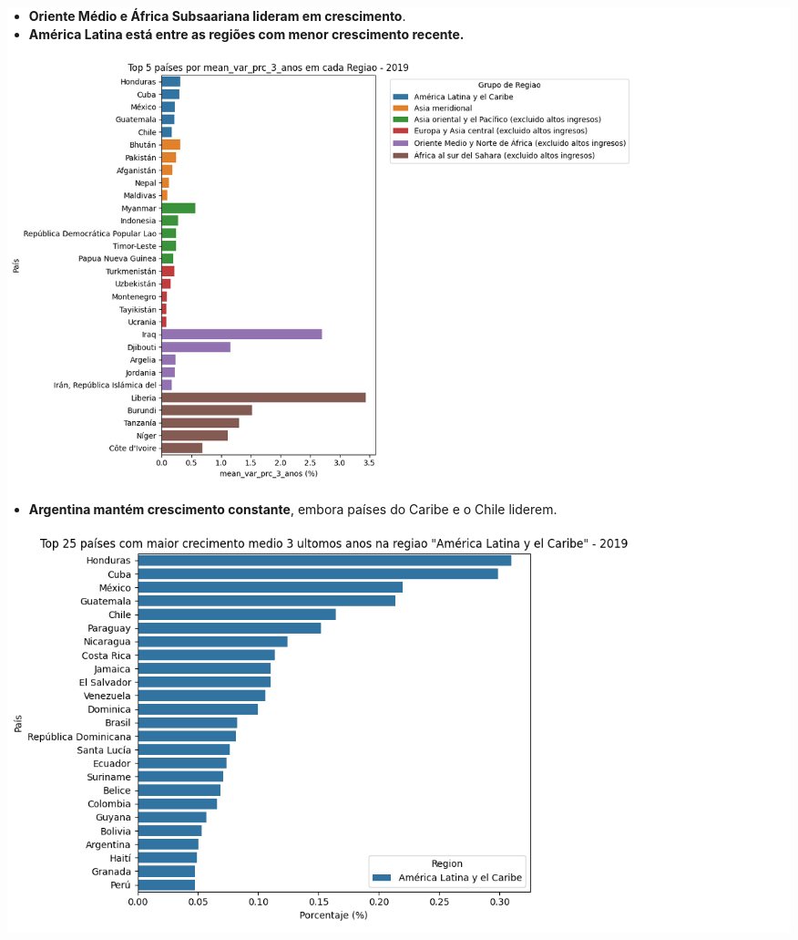 - **Oriente Médio e África Subsaariana lideram em crescimento**.
- **América Latina está entre as regiões com menor crescimento recente.**

<img src="img/cresc_top_5_by_regiao.png" alt="Top 5 Crescimento por Região" width="80%">

- **Argentina mantém crescimento constante**, embora países do Caribe e o Chile liderem.

<img src="img/cresc_America_caribe_top_25_by_regiao.png" alt="Top 25 América Latina e Caribe" width="80%">